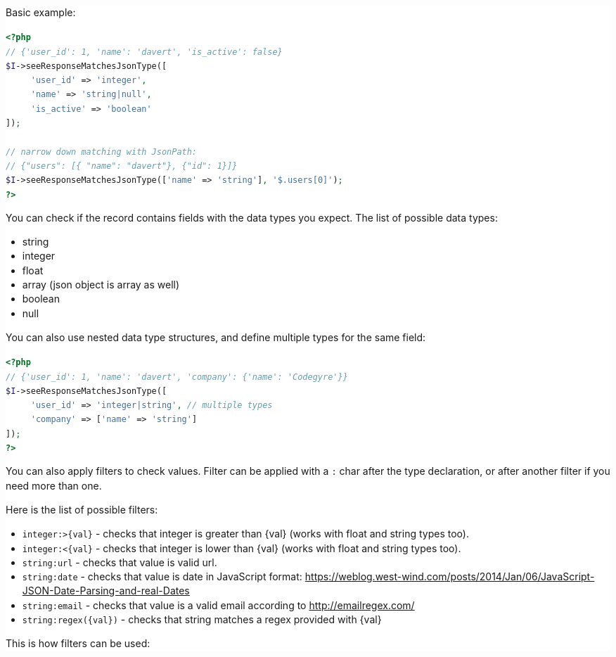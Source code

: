 Basic example:

```php
<?php
// {'user_id': 1, 'name': 'davert', 'is_active': false}
$I->seeResponseMatchesJsonType([
     'user_id' => 'integer',
     'name' => 'string|null',
     'is_active' => 'boolean'
]);

// narrow down matching with JsonPath:
// {"users": [{ "name": "davert"}, {"id": 1}]}
$I->seeResponseMatchesJsonType(['name' => 'string'], '$.users[0]');
?>
```

You can check if the record contains fields with the data types you expect.
The list of possible data types:

* string
* integer
* float
* array (json object is array as well)
* boolean
* null

You can also use nested data type structures, and define multiple types for the same field:

```php
<?php
// {'user_id': 1, 'name': 'davert', 'company': {'name': 'Codegyre'}}
$I->seeResponseMatchesJsonType([
     'user_id' => 'integer|string', // multiple types
     'company' => ['name' => 'string']
]);
?>
```

You can also apply filters to check values. Filter can be applied with a `:` char after the type declaration,
or after another filter if you need more than one.

Here is the list of possible filters:

* `integer:>{val}` - checks that integer is greater than {val} (works with float and string types too).
* `integer:<{val}` - checks that integer is lower than {val} (works with float and string types too).
* `string:url` - checks that value is valid url.
* `string:date` - checks that value is date in JavaScript format: https://weblog.west-wind.com/posts/2014/Jan/06/JavaScript-JSON-Date-Parsing-and-real-Dates
* `string:email` - checks that value is a valid email according to http://emailregex.com/
* `string:regex({val})` - checks that string matches a regex provided with {val}

This is how filters can be used:
